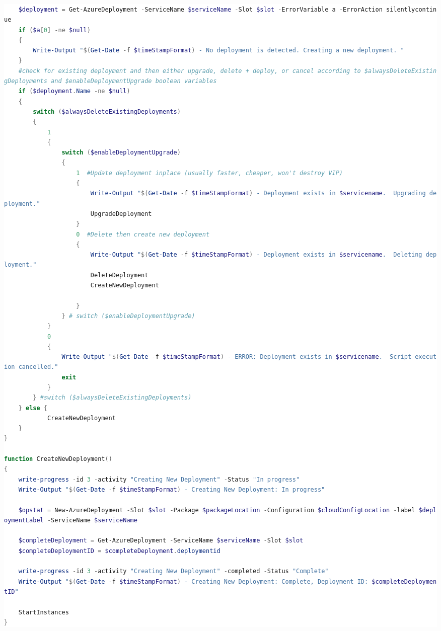 ```powershell
    $deployment = Get-AzureDeployment -ServiceName $serviceName -Slot $slot -ErrorVariable a -ErrorAction silentlycontinue
    if ($a[0] -ne $null)
    {
        Write-Output "$(Get-Date -f $timeStampFormat) - No deployment is detected. Creating a new deployment. "
    }
    #check for existing deployment and then either upgrade, delete + deploy, or cancel according to $alwaysDeleteExistingDeployments and $enableDeploymentUpgrade boolean variables
    if ($deployment.Name -ne $null)
    {
        switch ($alwaysDeleteExistingDeployments)
        {
            1
            {
                switch ($enableDeploymentUpgrade)
                {
                    1  #Update deployment inplace (usually faster, cheaper, won't destroy VIP)
                    {
                        Write-Output "$(Get-Date -f $timeStampFormat) - Deployment exists in $servicename.  Upgrading deployment."
                        UpgradeDeployment
                    }
                    0  #Delete then create new deployment
                    {
                        Write-Output "$(Get-Date -f $timeStampFormat) - Deployment exists in $servicename.  Deleting deployment."
                        DeleteDeployment
                        CreateNewDeployment

                    }
                } # switch ($enableDeploymentUpgrade)
            }
            0
            {
                Write-Output "$(Get-Date -f $timeStampFormat) - ERROR: Deployment exists in $servicename.  Script execution cancelled."
                exit
            }
        } #switch ($alwaysDeleteExistingDeployments)
    } else {
            CreateNewDeployment
    }
}

function CreateNewDeployment()
{
    write-progress -id 3 -activity "Creating New Deployment" -Status "In progress"
    Write-Output "$(Get-Date -f $timeStampFormat) - Creating New Deployment: In progress"

    $opstat = New-AzureDeployment -Slot $slot -Package $packageLocation -Configuration $cloudConfigLocation -label $deploymentLabel -ServiceName $serviceName

    $completeDeployment = Get-AzureDeployment -ServiceName $serviceName -Slot $slot
    $completeDeploymentID = $completeDeployment.deploymentid

    write-progress -id 3 -activity "Creating New Deployment" -completed -Status "Complete"
    Write-Output "$(Get-Date -f $timeStampFormat) - Creating New Deployment: Complete, Deployment ID: $completeDeploymentID"

    StartInstances
}

```

  [Team Foundation Build Service]: https://msdn.microsoft.com/zh-cn/library/ee259687.aspx
  [.NET Framework 4]: https://www.microsoft.com/zh-cn/download/details.aspx?id=17851
  [.NET Framework 4.5]: https://www.microsoft.com/zh-cn/download/details.aspx?id=30653
  [.NET Framework 4.5.2]: https://www.microsoft.com/zh-cn/download/details.aspx?id=42643
  [Scale out your build system]: https://msdn.microsoft.com/zh-cn/library/dd793166.aspx
  [Deploy and configure a build server]: https://msdn.microsoft.com/zh-cn/library/ms181712.aspx
  [0]: ./media/cloud-services-dotnet-continuous-delivery/tfs-01bc.png
  [2]: ./media/cloud-services-dotnet-continuous-delivery/tfs-02.png
  [3]: ./media/cloud-services-dotnet-continuous-delivery/common-task-tfs-03.png
  [4]: ./media/cloud-services-dotnet-continuous-delivery/common-task-tfs-04.png
  [5]: ./media/cloud-services-dotnet-continuous-delivery/common-task-tfs-05.png
  [6]: ./media/cloud-services-dotnet-continuous-delivery/common-task-tfs-06.png